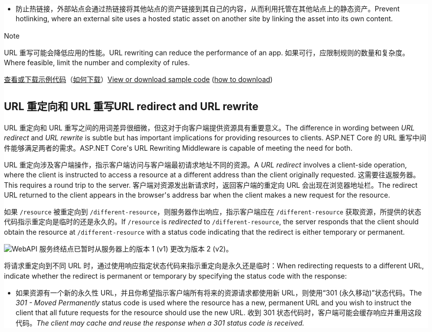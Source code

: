 * <span data-ttu-id="aee37-116">防止热链接，外部站点会通过热链接将其他站点的资产链接到其自己的内容，从而利用托管在其他站点上的静态资产。</span><span class="sxs-lookup"><span data-stu-id="aee37-116">Prevent hotlinking, where an external site uses a hosted static asset on another site by linking the asset into its own content.</span></span>

> [!NOTE]
> <span data-ttu-id="aee37-117">URL 重写可能会降低应用的性能。</span><span class="sxs-lookup"><span data-stu-id="aee37-117">URL rewriting can reduce the performance of an app.</span></span> <span data-ttu-id="aee37-118">如果可行，应限制规则的数量和复杂度。</span><span class="sxs-lookup"><span data-stu-id="aee37-118">Where feasible, limit the number and complexity of rules.</span></span>

<span data-ttu-id="aee37-119">[查看或下载示例代码](https://github.com/aspnet/Docs/tree/master/aspnetcore/fundamentals/url-rewriting/samples/)（[如何下载](xref:index#how-to-download-a-sample)）</span><span class="sxs-lookup"><span data-stu-id="aee37-119">[View or download sample code](https://github.com/aspnet/Docs/tree/master/aspnetcore/fundamentals/url-rewriting/samples/) ([how to download](xref:index#how-to-download-a-sample))</span></span>

## <a name="url-redirect-and-url-rewrite"></a><span data-ttu-id="aee37-120">URL 重定向和 URL 重写</span><span class="sxs-lookup"><span data-stu-id="aee37-120">URL redirect and URL rewrite</span></span>

<span data-ttu-id="aee37-121">URL 重定向和 URL 重写之间的用词差异很细微，但这对于向客户端提供资源具有重要意义。</span><span class="sxs-lookup"><span data-stu-id="aee37-121">The difference in wording between *URL redirect* and *URL rewrite* is subtle but has important implications for providing resources to clients.</span></span> <span data-ttu-id="aee37-122">ASP.NET Core 的 URL 重写中间件能够满足两者的需求。</span><span class="sxs-lookup"><span data-stu-id="aee37-122">ASP.NET Core's URL Rewriting Middleware is capable of meeting the need for both.</span></span>

<span data-ttu-id="aee37-123">URL 重定向涉及客户端操作，指示客户端访问与客户端最初请求地址不同的资源。</span><span class="sxs-lookup"><span data-stu-id="aee37-123">A *URL redirect* involves a client-side operation, where the client is instructed to access a resource at a different address than the client originally requested.</span></span> <span data-ttu-id="aee37-124">这需要往返服务器。</span><span class="sxs-lookup"><span data-stu-id="aee37-124">This requires a round trip to the server.</span></span> <span data-ttu-id="aee37-125">客户端对资源发出新请求时，返回客户端的重定向 URL 会出现在浏览器地址栏。</span><span class="sxs-lookup"><span data-stu-id="aee37-125">The redirect URL returned to the client appears in the browser's address bar when the client makes a new request for the resource.</span></span>

<span data-ttu-id="aee37-126">如果 `/resource` 被重定向到 `/different-resource`，则服务器作出响应，指示客户端应在 `/different-resource` 获取资源，所提供的状态代码指示重定向是临时的还是永久的。</span><span class="sxs-lookup"><span data-stu-id="aee37-126">If `/resource` is *redirected* to `/different-resource`, the server responds that the client should obtain the resource at `/different-resource` with a status code indicating that the redirect is either temporary or permanent.</span></span>

![WebAPI 服务终结点已暂时从服务器上的版本 1 (v1) 更改为版本 2 (v2)。](url-rewriting/_static/url_redirect.png)

<span data-ttu-id="aee37-132">将请求重定向到不同 URL 时，通过使用响应指定状态代码来指示重定向是永久还是临时：</span><span class="sxs-lookup"><span data-stu-id="aee37-132">When redirecting requests to a different URL, indicate whether the redirect is permanent or temporary by specifying the status code with the response:</span></span>

* <span data-ttu-id="aee37-133">如果资源有一个新的永久性 URL，并且你希望指示客户端所有将来的资源请求都使用新 URL，则使用“301 (永久移动)”状态代码。</span><span class="sxs-lookup"><span data-stu-id="aee37-133">The *301 - Moved Permanently* status code is used where the resource has a new, permanent URL and you wish to instruct the client that all future requests for the resource should use the new URL.</span></span> <span data-ttu-id="aee37-134">收到 301 状态代码时，客户端可能会缓存响应并重用这段代码。</span><span class="sxs-lookup"><span data-stu-id="aee37-134">*The client may cache and reuse the response when a 301 status code is received.*</span></span>
